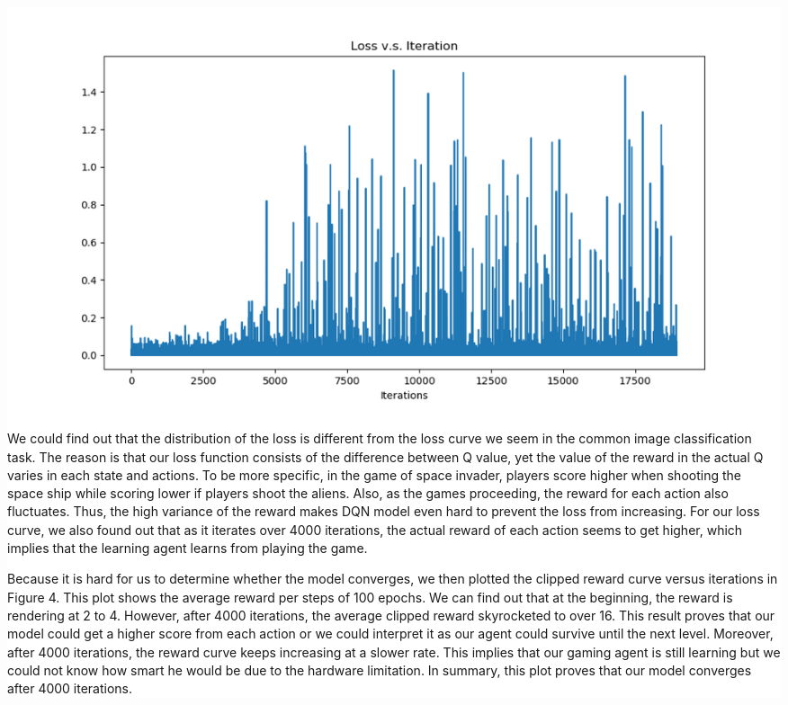 ![Figure 3](img/dqn_loss.png)

We could find out that the distribution of the loss is different from the loss curve we seem in the common image classification task. The reason is that our loss function consists of the difference between Q value, yet the value of the reward in the actual Q varies in each state and actions. To be more specific, in the game of space invader, players score higher when shooting the space ship while scoring lower if players shoot the aliens. Also, as the games proceeding, the reward for each action also fluctuates. Thus, the high variance of the reward makes DQN model even hard to prevent the loss from increasing. For our loss curve, we also found out that as it iterates over 4000 iterations, the actual reward of each action seems to get higher, which implies that the learning agent learns from playing the game.  

Because it is hard for us to determine whether the model converges, we then plotted the clipped reward curve versus iterations in Figure 4. This plot shows the average reward per steps of 100 epochs. We can find out that at the beginning, the reward is rendering at 2 to 4. However, after 4000 iterations, the average clipped reward skyrocketed to over 16. This result proves that our model could get a higher score from each action or we could interpret it as our agent could survive until the next level. Moreover, after 4000 iterations, the reward curve keeps increasing at a slower rate. This implies that our gaming agent is still learning but we could not know how smart he would be due to the hardware limitation. In summary, this plot proves that our model converges after 4000 iterations.
